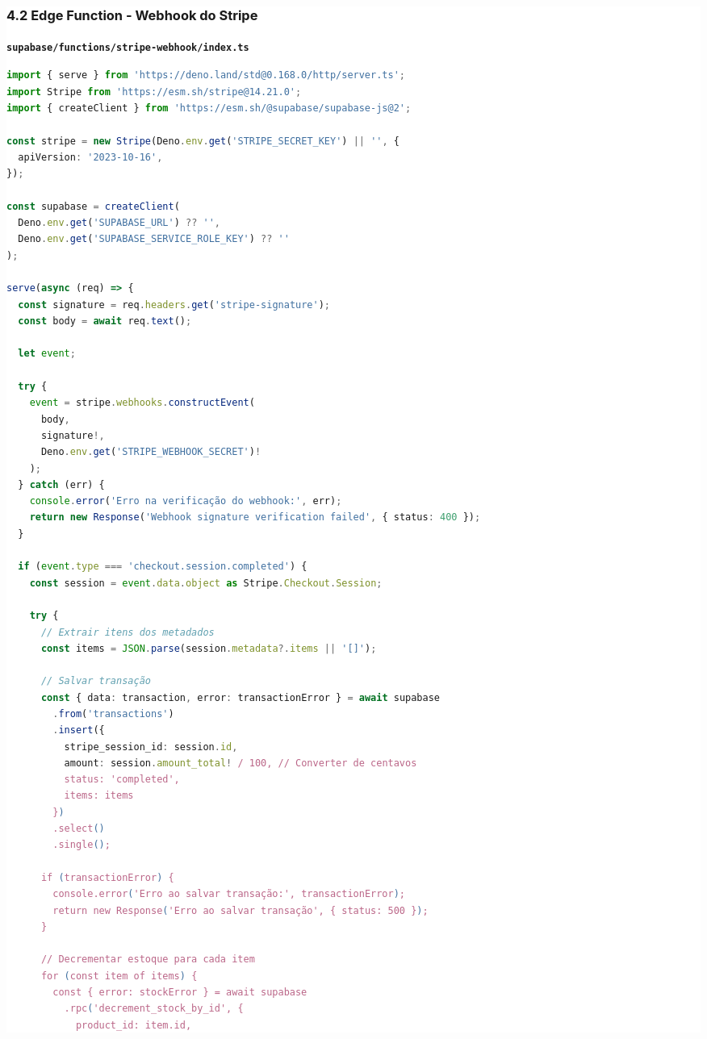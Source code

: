 ### 4.2 Edge Function - Webhook do Stripe

**`supabase/functions/stripe-webhook/index.ts`**
```typescript
import { serve } from 'https://deno.land/std@0.168.0/http/server.ts';
import Stripe from 'https://esm.sh/stripe@14.21.0';
import { createClient } from 'https://esm.sh/@supabase/supabase-js@2';

const stripe = new Stripe(Deno.env.get('STRIPE_SECRET_KEY') || '', {
  apiVersion: '2023-10-16',
});

const supabase = createClient(
  Deno.env.get('SUPABASE_URL') ?? '',
  Deno.env.get('SUPABASE_SERVICE_ROLE_KEY') ?? ''
);

serve(async (req) => {
  const signature = req.headers.get('stripe-signature');
  const body = await req.text();
  
  let event;
  
  try {
    event = stripe.webhooks.constructEvent(
      body,
      signature!,
      Deno.env.get('STRIPE_WEBHOOK_SECRET')!
    );
  } catch (err) {
    console.error('Erro na verificação do webhook:', err);
    return new Response('Webhook signature verification failed', { status: 400 });
  }
  
  if (event.type === 'checkout.session.completed') {
    const session = event.data.object as Stripe.Checkout.Session;
    
    try {
      // Extrair itens dos metadados
      const items = JSON.parse(session.metadata?.items || '[]');
      
      // Salvar transação
      const { data: transaction, error: transactionError } = await supabase
        .from('transactions')
        .insert({
          stripe_session_id: session.id,
          amount: session.amount_total! / 100, // Converter de centavos
          status: 'completed',
          items: items
        })
        .select()
        .single();
      
      if (transactionError) {
        console.error('Erro ao salvar transação:', transactionError);
        return new Response('Erro ao salvar transação', { status: 500 });
      }
      
      // Decrementar estoque para cada item
      for (const item of items) {
        const { error: stockError } = await supabase
          .rpc('decrement_stock_by_id', {
            product_id: item.id,
```